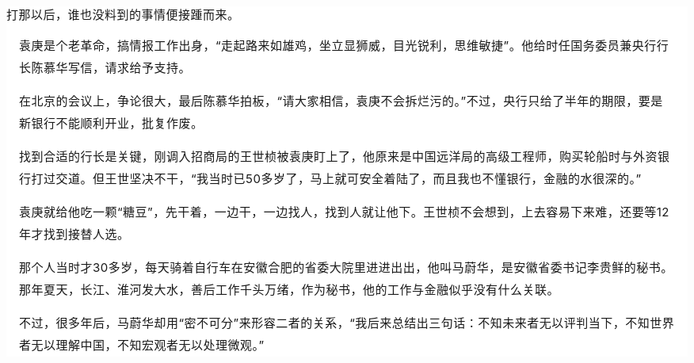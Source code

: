 <span style="font-size: 15px;letter-spacing: 0.5px;">
          打那以后，谁也没料到的事情便接踵而来。
         </span>
</p>
<p style="margin-left: 16px;margin-right: 16px;line-height: 2em;">
<span style="font-size: 15px;letter-spacing: 0.5px;">
</span>
</p>
<p style="margin-left: 16px;margin-right: 16px;line-height: 2em;">
<span style="font-size: 15px;letter-spacing: 0.5px;">
          袁庚是个老革命，搞情报工作出身，“走起路来如雄鸡，坐立显狮威，目光锐利，思维敏捷”。他给时任国务委员兼央行行长陈慕华写信，请求给予支持。
         </span>
</p>
<p style="margin-left: 16px;margin-right: 16px;line-height: 2em;">
<span style="font-size: 15px;letter-spacing: 0.5px;">
</span>
</p>
<p style="margin-left: 16px;margin-right: 16px;line-height: 2em;">
<span style="font-size: 15px;letter-spacing: 0.5px;">
          在北京的会议上，争论很大，最后陈慕华拍板，“请大家相信，袁庚不会拆烂污的。”不过，央行只给了半年的期限，要是新银行不能顺利开业，批复作废。
         </span>
</p>
<p style="margin-left: 16px;margin-right: 16px;line-height: 2em;">
<span style="font-size: 15px;letter-spacing: 0.5px;">
</span>
</p>
<p style="margin-left: 16px;margin-right: 16px;line-height: 2em;">
<span style="font-size: 15px;letter-spacing: 0.5px;">
          找到合适的行长是关键，刚调入招商局的王世桢被袁庚盯上了，他原来是中国远洋局的高级工程师，购买轮船时与外资银行打过交道。但王世坚决不干，“我当时已50多岁了，马上就可安全着陆了，而且我也不懂银行，金融的水很深的。”
         </span>
</p>
<p style="margin-left: 16px;margin-right: 16px;line-height: 2em;">
<span style="font-size: 15px;letter-spacing: 0.5px;">
</span>
</p>
<p style="margin-left: 16px;margin-right: 16px;line-height: 2em;">
<span style="font-size: 15px;letter-spacing: 0.5px;">
          袁庚就给他吃一颗“糖豆”，先干着，一边干，一边找人，找到人就让他下。王世桢不会想到，上去容易下来难，还要等12年才找到接替人选。
         </span>
</p>
<p style="margin-left: 16px;margin-right: 16px;line-height: 2em;">
<span style="font-size: 15px;letter-spacing: 0.5px;">
</span>
</p>
<p style="margin-left: 16px;margin-right: 16px;line-height: 2em;">
<span style="font-size: 15px;letter-spacing: 0.5px;">
          那个人当时才30多岁，每天骑着自行车在安徽合肥的省委大院里进进出出，他叫马蔚华，是安徽省委书记李贵鲜的秘书。那年夏天，长江、淮河发大水，善后工作千头万绪，作为秘书，他的工作与金融似乎没有什么关联。
         </span>
</p>
<p style="margin-left: 16px;margin-right: 16px;line-height: 2em;">
<span style="font-size: 15px;letter-spacing: 0.5px;">
</span>
</p>
<p style="margin-left: 16px;margin-right: 16px;line-height: 2em;">
<span style="font-size: 15px;letter-spacing: 0.5px;">
          不过，很多年后，马蔚华却用“密不可分”来形容二者的关系，“我后来总结出三句话：不知未来者无以评判当下，不知世界者无以理解中国，不知宏观者无以处理微观。”
         </span>
</p>
<p style="margin-left: 16px;margin-right: 16px;line-height: 2em;">
<span style="font-size: 15px;letter-spacing: 0.5px;">
</span>
</p>
<p style="margin-left: 16px;margin-right: 16px;line-height: 2em;">